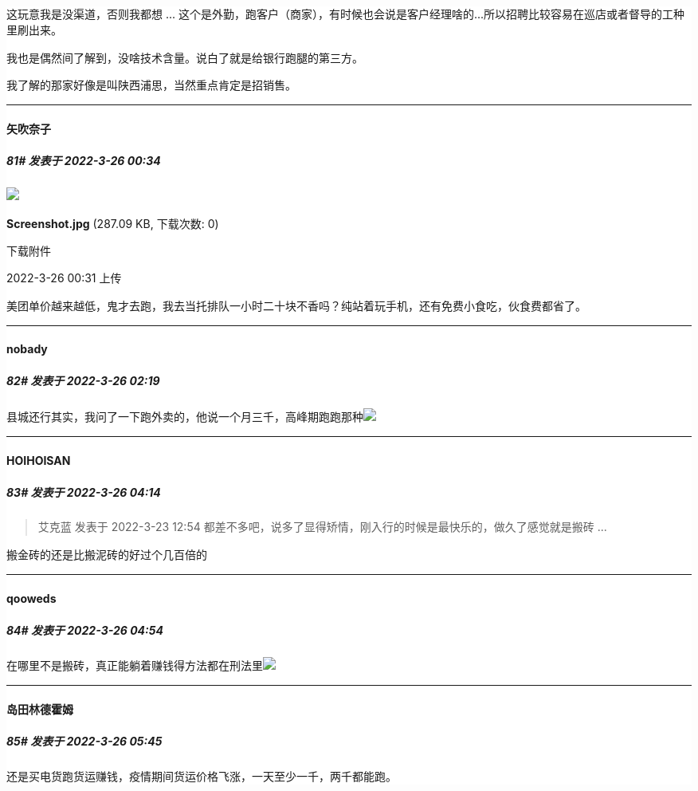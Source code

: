 这玩意我是没渠道，否则我都想 ...</blockquote>
这个是外勤，跑客户（商家），有时候也会说是客户经理啥的...所以招聘比较容易在巡店或者督导的工种里刷出来。

我也是偶然间了解到，没啥技术含量。说白了就是给银行跑腿的第三方。

我了解的那家好像是叫陕西浦思，当然重点肯定是招销售。



*****

####  矢吹奈子  
##### 81#       发表于 2022-3-26 00:34

<img src="https://img.saraba1st.com/forum/202203/26/003108wcdar7tpy0mtayuj.jpg" referrerpolicy="no-referrer">

<strong>Screenshot.jpg</strong> (287.09 KB, 下载次数: 0)

下载附件

2022-3-26 00:31 上传

美团单价越来越低，鬼才去跑，我去当托排队一小时二十块不香吗？纯站着玩手机，还有免费小食吃，伙食费都省了。



*****

####  nobady  
##### 82#       发表于 2022-3-26 02:19

县城还行其实，我问了一下跑外卖的，他说一个月三千，高峰期跑跑那种<img src="https://static.saraba1st.com/image/smiley/face2017/001.png" referrerpolicy="no-referrer">

*****

####  HOIHOISAN  
##### 83#       发表于 2022-3-26 04:14

<blockquote>艾克蓝 发表于 2022-3-23 12:54
都差不多吧，说多了显得矫情，刚入行的时候是最快乐的，做久了感觉就是搬砖 ...</blockquote>
搬金砖的还是比搬泥砖的好过个几百倍的

*****

####  qooweds  
##### 84#       发表于 2022-3-26 04:54

在哪里不是搬砖，真正能躺着赚钱得方法都在刑法里<img src="https://static.saraba1st.com/image/smiley/face2017/053.png" referrerpolicy="no-referrer">

*****

####  岛田林德霍姆  
##### 85#       发表于 2022-3-26 05:45

还是买电货跑货运赚钱，疫情期间货运价格飞涨，一天至少一千，两千都能跑。
